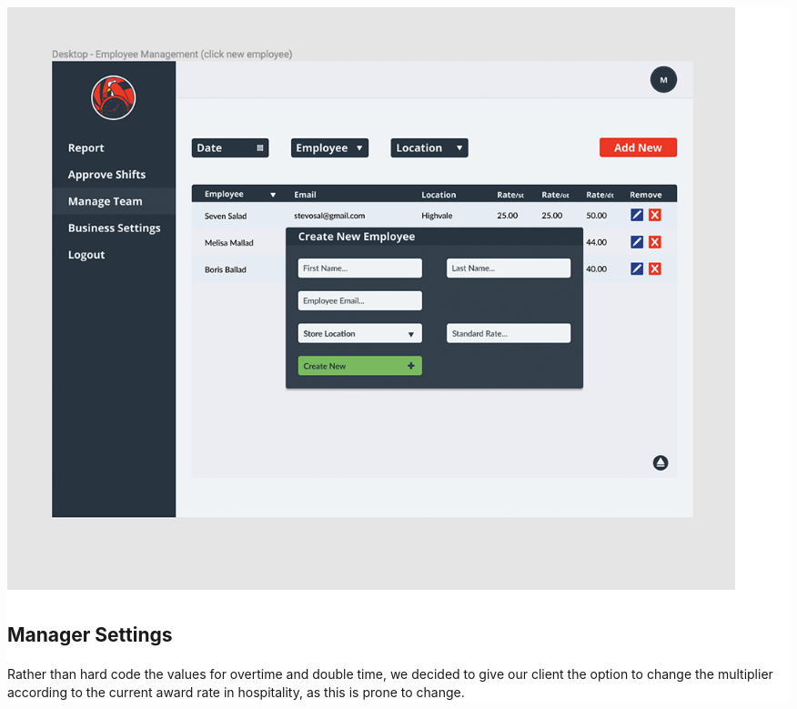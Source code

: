 <a href="assets/images/manager-teamManagement-newEmp.png" target="_blank"><img src="assets/images/manager-teamManagement-newEmp.png" width="800"></a>

## **Manager Settings**

Rather than hard code the values for overtime and double time, we decided to give our client the option to change the multiplier according to the current award rate in hospitality, as this is prone to change.
